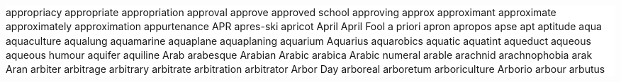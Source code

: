appropriacy
appropriate
appropriation
approval
approve
approved school
approving
approx
approximant
approximate
approximately
approximation
appurtenance
APR
apres-ski
apricot
April
April Fool
a priori
apron
apropos
apse
apt
aptitude
aqua
aquaculture
aqualung
aquamarine
aquaplane
aquaplaning
aquarium
Aquarius
aquarobics
aquatic
aquatint
aqueduct
aqueous
aqueous humour
aquifer
aquiline
Arab
arabesque
Arabian
Arabic
arabica
Arabic numeral
arable
arachnid
arachnophobia
arak
Aran
arbiter
arbitrage
arbitrary
arbitrate
arbitration
arbitrator
Arbor Day
arboreal
arboretum
arboriculture
Arborio
arbour
arbutus